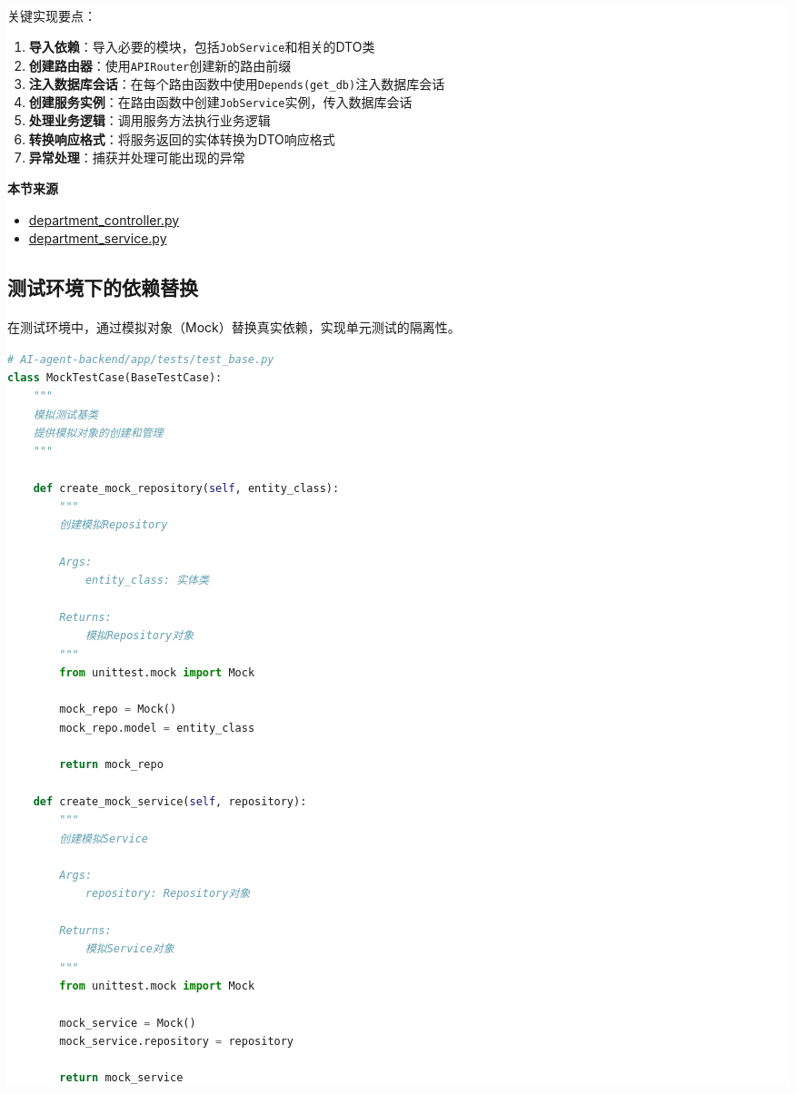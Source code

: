 关键实现要点：
1. **导入依赖**：导入必要的模块，包括`JobService`和相关的DTO类
2. **创建路由器**：使用`APIRouter`创建新的路由前缀
3. **注入数据库会话**：在每个路由函数中使用`Depends(get_db)`注入数据库会话
4. **创建服务实例**：在路由函数中创建`JobService`实例，传入数据库会话
5. **处理业务逻辑**：调用服务方法执行业务逻辑
6. **转换响应格式**：将服务返回的实体转换为DTO响应格式
7. **异常处理**：捕获并处理可能出现的异常

**本节来源**  
- [department_controller.py](file://AI-agent-backend/app/controller/department_controller.py)
- [department_service.py](file://AI-agent-backend/app/service/department_service.py)

## 测试环境下的依赖替换

在测试环境中，通过模拟对象（Mock）替换真实依赖，实现单元测试的隔离性。

```python
# AI-agent-backend/app/tests/test_base.py
class MockTestCase(BaseTestCase):
    """
    模拟测试基类
    提供模拟对象的创建和管理
    """
    
    def create_mock_repository(self, entity_class):
        """
        创建模拟Repository
        
        Args:
            entity_class: 实体类
            
        Returns:
            模拟Repository对象
        """
        from unittest.mock import Mock
        
        mock_repo = Mock()
        mock_repo.model = entity_class
        
        return mock_repo
    
    def create_mock_service(self, repository):
        """
        创建模拟Service
        
        Args:
            repository: Repository对象
            
        Returns:
            模拟Service对象
        """
        from unittest.mock import Mock
        
        mock_service = Mock()
        mock_service.repository = repository
        
        return mock_service
```
